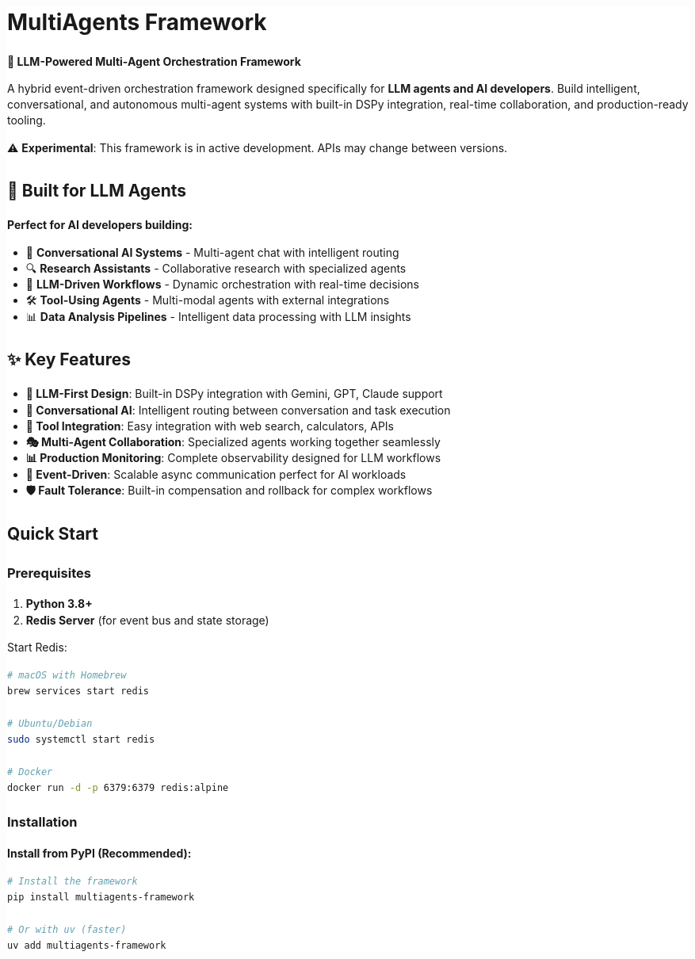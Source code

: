 # MultiAgents Framework

**🚀 LLM-Powered Multi-Agent Orchestration Framework** 

A hybrid event-driven orchestration framework designed specifically for **LLM agents and AI developers**. Build intelligent, conversational, and autonomous multi-agent systems with built-in DSPy integration, real-time collaboration, and production-ready tooling.

⚠️ **Experimental**: This framework is in active development. APIs may change between versions.

## 🎯 Built for LLM Agents

**Perfect for AI developers building:**
- 🤖 **Conversational AI Systems** - Multi-agent chat with intelligent routing
- 🔍 **Research Assistants** - Collaborative research with specialized agents  
- 🧠 **LLM-Driven Workflows** - Dynamic orchestration with real-time decisions
- 🛠️ **Tool-Using Agents** - Multi-modal agents with external integrations
- 📊 **Data Analysis Pipelines** - Intelligent data processing with LLM insights

## ✨ Key Features

- **🧠 LLM-First Design**: Built-in DSPy integration with Gemini, GPT, Claude support
- **💬 Conversational AI**: Intelligent routing between conversation and task execution
- **🔧 Tool Integration**: Easy integration with web search, calculators, APIs
- **🎭 Multi-Agent Collaboration**: Specialized agents working together seamlessly
- **📊 Production Monitoring**: Complete observability designed for LLM workflows
- **🔄 Event-Driven**: Scalable async communication perfect for AI workloads
- **🛡️ Fault Tolerance**: Built-in compensation and rollback for complex workflows

## Quick Start

### Prerequisites

1. **Python 3.8+**
2. **Redis Server** (for event bus and state storage)

Start Redis:
```bash
# macOS with Homebrew
brew services start redis

# Ubuntu/Debian
sudo systemctl start redis

# Docker
docker run -d -p 6379:6379 redis:alpine
```

### Installation

**Install from PyPI (Recommended):**
```bash
# Install the framework
pip install multiagents-framework

# Or with uv (faster)
uv add multiagents-framework
```

